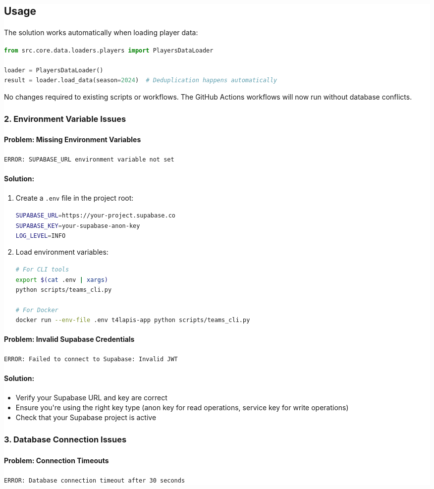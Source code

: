 ## Usage

The solution works automatically when loading player data:

```python
from src.core.data.loaders.players import PlayersDataLoader

loader = PlayersDataLoader()
result = loader.load_data(season=2024)  # Deduplication happens automatically
```

No changes required to existing scripts or workflows. The GitHub Actions workflows will now run without database conflicts.

### 2. Environment Variable Issues

#### Problem: Missing Environment Variables
```
ERROR: SUPABASE_URL environment variable not set
```

#### Solution:
1. Create a `.env` file in the project root:
   ```bash
   SUPABASE_URL=https://your-project.supabase.co
   SUPABASE_KEY=your-supabase-anon-key
   LOG_LEVEL=INFO
   ```

2. Load environment variables:
   ```bash
   # For CLI tools
   export $(cat .env | xargs)
   python scripts/teams_cli.py
   
   # For Docker
   docker run --env-file .env t4lapis-app python scripts/teams_cli.py
   ```

#### Problem: Invalid Supabase Credentials
```
ERROR: Failed to connect to Supabase: Invalid JWT
```

#### Solution:
- Verify your Supabase URL and key are correct
- Ensure you're using the right key type (anon key for read operations, service key for write operations)
- Check that your Supabase project is active

### 3. Database Connection Issues

#### Problem: Connection Timeouts
```
ERROR: Database connection timeout after 30 seconds
```
